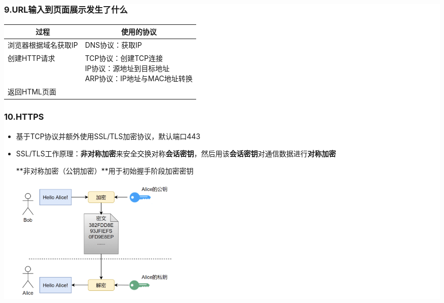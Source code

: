 

### 9.URL输入到页面展示发生了什么

| 过程                 | 使用的协议                                                   |
| -------------------- | ------------------------------------------------------------ |
| 浏览器根据域名获取IP | DNS协议：获取IP                                              |
| 创建HTTP请求         | TCP协议：创建TCP连接<br />IP协议：源地址到目标地址<br />ARP协议：IP地址与MAC地址转换 |
| 返回HTML页面         |                                                              |

### 10.HTTPS

- 基于TCP协议并额外使用SSL/TLS加密协议，默认端口443

- SSL/TLS工作原理：**非对称加密**来安全交换对称**会话密钥**，然后用该**会话密钥**对通信数据进行**对称加密**

  **非对称加密（公钥加密）**用于初始握手阶段加密密钥

  <img src="imgs/非对称加密.png" alt="非对称加密" style="zoom:30%;" />
